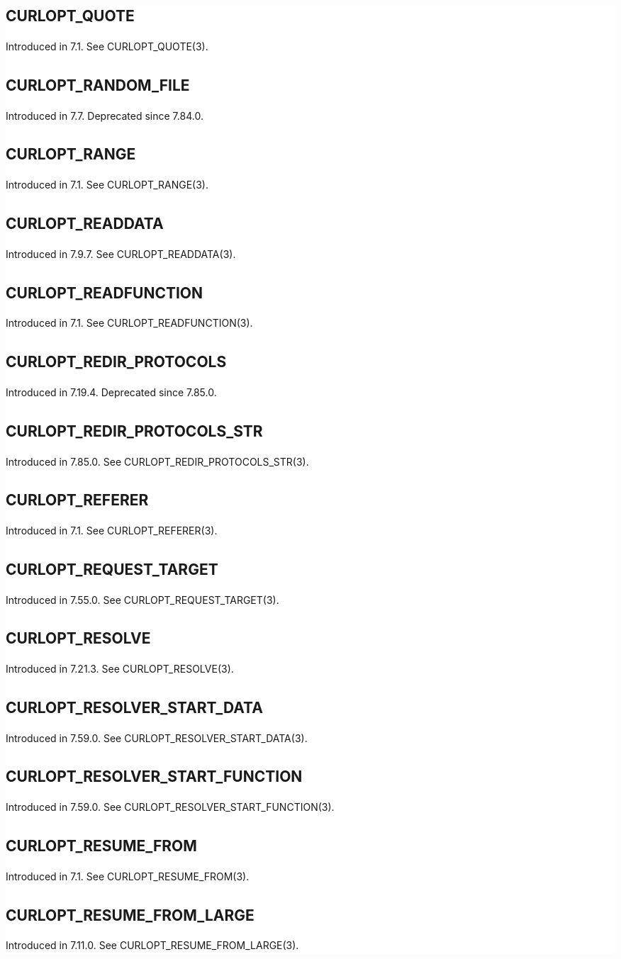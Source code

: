 ## CURLOPT_QUOTE
Introduced in 7.1. See CURLOPT_QUOTE(3).

## CURLOPT_RANDOM_FILE
Introduced in 7.7. Deprecated since 7.84.0.

## CURLOPT_RANGE
Introduced in 7.1. See CURLOPT_RANGE(3).

## CURLOPT_READDATA
Introduced in 7.9.7. See CURLOPT_READDATA(3).

## CURLOPT_READFUNCTION
Introduced in 7.1. See CURLOPT_READFUNCTION(3).

## CURLOPT_REDIR_PROTOCOLS
Introduced in 7.19.4. Deprecated since 7.85.0.

## CURLOPT_REDIR_PROTOCOLS_STR
Introduced in 7.85.0. See CURLOPT_REDIR_PROTOCOLS_STR(3).

## CURLOPT_REFERER
Introduced in 7.1. See CURLOPT_REFERER(3).

## CURLOPT_REQUEST_TARGET
Introduced in 7.55.0. See CURLOPT_REQUEST_TARGET(3).

## CURLOPT_RESOLVE
Introduced in 7.21.3. See CURLOPT_RESOLVE(3).

## CURLOPT_RESOLVER_START_DATA
Introduced in 7.59.0. See CURLOPT_RESOLVER_START_DATA(3).

## CURLOPT_RESOLVER_START_FUNCTION
Introduced in 7.59.0. See CURLOPT_RESOLVER_START_FUNCTION(3).

## CURLOPT_RESUME_FROM
Introduced in 7.1. See CURLOPT_RESUME_FROM(3).

## CURLOPT_RESUME_FROM_LARGE
Introduced in 7.11.0. See CURLOPT_RESUME_FROM_LARGE(3).
